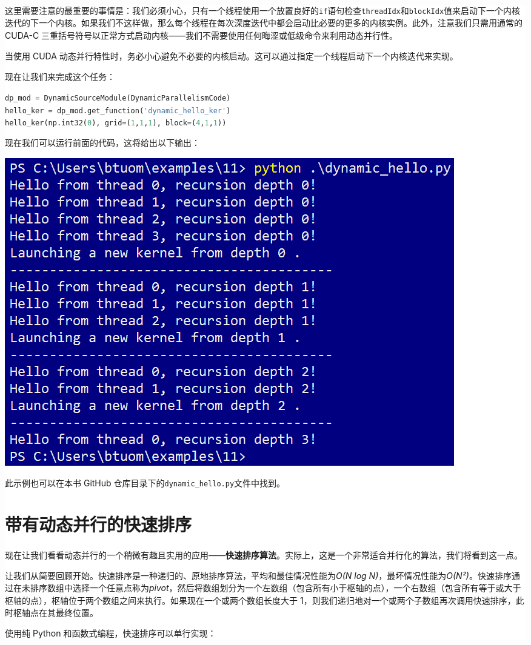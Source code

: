 这里需要注意的最重要的事情是：我们必须小心，只有一个线程使用一个放置良好的`if`语句检查`threadIdx`和`blockIdx`值来启动下一个内核迭代的下一个内核。如果我们不这样做，那么每个线程在每次深度迭代中都会启动比必要的更多的内核实例。此外，注意我们只需用通常的 CUDA-C 三重括号符号以正常方式启动内核——我们不需要使用任何晦涩或低级命令来利用动态并行性。

当使用 CUDA 动态并行特性时，务必小心避免不必要的内核启动。这可以通过指定一个线程启动下一个内核迭代来实现。

现在让我们来完成这个任务：

```py
dp_mod = DynamicSourceModule(DynamicParallelismCode)
hello_ker = dp_mod.get_function('dynamic_hello_ker')
hello_ker(np.int32(0), grid=(1,1,1), block=(4,1,1))
```

现在我们可以运行前面的代码，这将给出以下输出：

![](img/5147fd83-75b9-4dd4-8e5f-07a8cf013436.png)

此示例也可以在本书 GitHub 仓库目录下的`dynamic_hello.py`文件中找到。

# 带有动态并行的快速排序

现在让我们看看动态并行的一个稍微有趣且实用的应用——**快速排序算法**。实际上，这是一个非常适合并行化的算法，我们将看到这一点。

让我们从简要回顾开始。快速排序是一种递归的、原地排序算法，平均和最佳情况性能为*O(N log N)*，最坏情况性能为*O(N²)*。快速排序通过在未排序数组中选择一个任意点称为*pivot*，然后将数组划分为一个左数组（包含所有小于枢轴的点），一个右数组（包含所有等于或大于枢轴的点），枢轴位于两个数组之间来执行。如果现在一个或两个数组长度大于 1，则我们递归地对一个或两个子数组再次调用快速排序，此时枢轴点在其最终位置。

使用纯 Python 和函数式编程，快速排序可以单行实现：
